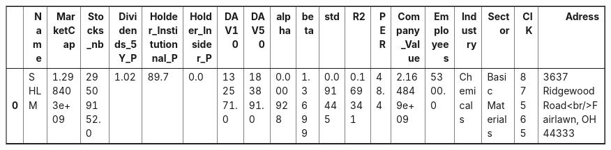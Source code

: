 


<div>
<style scoped>
    .dataframe tbody tr th:only-of-type {
        vertical-align: middle;
    }

    .dataframe tbody tr th {
        vertical-align: top;
    }

    .dataframe thead th {
        text-align: right;
    }
</style>
<table border="1" class="dataframe">
  <thead>
    <tr style="text-align: right;">
      <th></th>
      <th>Name</th>
      <th>MarketCap</th>
      <th>Stocks_nb</th>
      <th>Dividends_5Y_P</th>
      <th>Holder_Institutionnal_P</th>
      <th>Holder_Insider_P</th>
      <th>DAV10</th>
      <th>DAV50</th>
      <th>alpha</th>
      <th>beta</th>
      <th>std</th>
      <th>R2</th>
      <th>PER</th>
      <th>Company_Value</th>
      <th>Employees</th>
      <th>Industry</th>
      <th>Sector</th>
      <th>CIK</th>
      <th>Adress</th>
    </tr>
  </thead>
  <tbody>
    <tr>
      <th>0</th>
      <td>SHLM</td>
      <td>1.298403e+09</td>
      <td>29509152.0</td>
      <td>1.02</td>
      <td>89.7</td>
      <td>0.0</td>
      <td>132571.0</td>
      <td>183891.0</td>
      <td>0.000928</td>
      <td>1.3699</td>
      <td>0.091445</td>
      <td>0.169341</td>
      <td>48.4</td>
      <td>2.164849e+09</td>
      <td>5300.0</td>
      <td>Chemicals</td>
      <td>Basic Materials</td>
      <td>87565</td>
      <td>3637 Ridgewood Road&lt;br/&gt;Fairlawn, OH 44333</td>
    </tr>
    <tr>